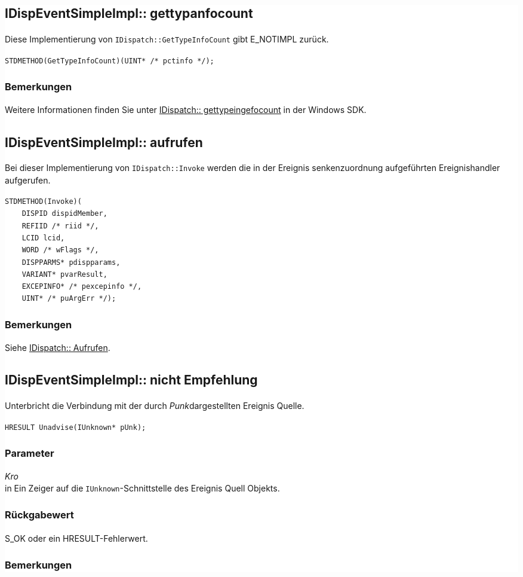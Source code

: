 ##  <a name="gettypeinfocount"></a>IDispEventSimpleImpl:: gettypanfocount

Diese Implementierung von `IDispatch::GetTypeInfoCount` gibt E_NOTIMPL zurück.

```
STDMETHOD(GetTypeInfoCount)(UINT* /* pctinfo */);
```

### <a name="remarks"></a>Bemerkungen

Weitere Informationen finden Sie unter [IDispatch:: gettypeingefocount](/windows/win32/api/oaidl/nf-oaidl-idispatch-gettypeinfocount) in der Windows SDK.

##  <a name="invoke"></a>IDispEventSimpleImpl:: aufrufen

Bei dieser Implementierung von `IDispatch::Invoke` werden die in der Ereignis senkenzuordnung aufgeführten Ereignishandler aufgerufen.

```
STDMETHOD(Invoke)(
    DISPID dispidMember,
    REFIID /* riid */,
    LCID lcid,
    WORD /* wFlags */,
    DISPPARMS* pdispparams,
    VARIANT* pvarResult,
    EXCEPINFO* /* pexcepinfo */,
    UINT* /* puArgErr */);
```

### <a name="remarks"></a>Bemerkungen

Siehe [IDispatch:: Aufrufen](/windows/win32/api/oaidl/nf-oaidl-idispatch-invoke).

##  <a name="unadvise"></a>IDispEventSimpleImpl:: nicht Empfehlung

Unterbricht die Verbindung mit der durch *Punk*dargestellten Ereignis Quelle.

```
HRESULT Unadvise(IUnknown* pUnk);
```

### <a name="parameters"></a>Parameter

*Kro*<br/>
in Ein Zeiger auf die `IUnknown`-Schnittstelle des Ereignis Quell Objekts.

### <a name="return-value"></a>Rückgabewert

S_OK oder ein HRESULT-Fehlerwert.

### <a name="remarks"></a>Bemerkungen
